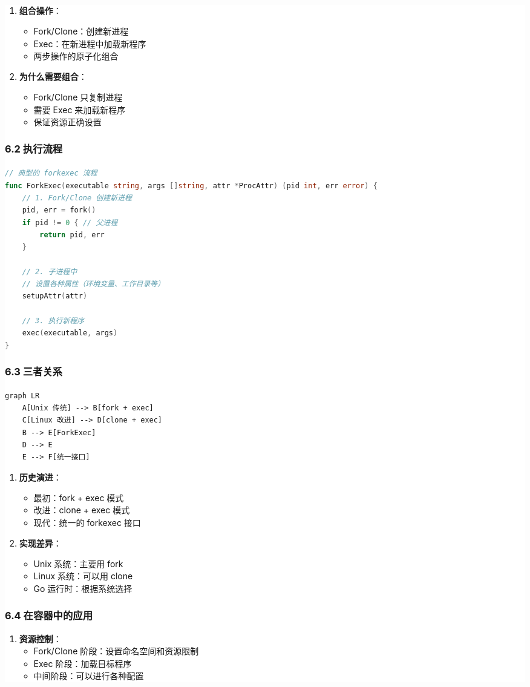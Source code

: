 1. **组合操作**：
   - Fork/Clone：创建新进程
   - Exec：在新进程中加载新程序
   - 两步操作的原子化组合

2. **为什么需要组合**：
   - Fork/Clone 只复制进程
   - 需要 Exec 来加载新程序
   - 保证资源正确设置

### 6.2 执行流程

```go
// 典型的 forkexec 流程
func ForkExec(executable string, args []string, attr *ProcAttr) (pid int, err error) {
    // 1. Fork/Clone 创建新进程
    pid, err = fork()
    if pid != 0 { // 父进程
        return pid, err
    }
    
    // 2. 子进程中
    // 设置各种属性（环境变量、工作目录等）
    setupAttr(attr)
    
    // 3. 执行新程序
    exec(executable, args)
}
```

### 6.3 三者关系

```mermaid
graph LR
    A[Unix 传统] --> B[fork + exec]
    C[Linux 改进] --> D[clone + exec]
    B --> E[ForkExec]
    D --> E
    E --> F[统一接口]
```

1. **历史演进**：
   - 最初：fork + exec 模式
   - 改进：clone + exec 模式
   - 现代：统一的 forkexec 接口

2. **实现差异**：
   - Unix 系统：主要用 fork
   - Linux 系统：可以用 clone
   - Go 运行时：根据系统选择

### 6.4 在容器中的应用

1. **资源控制**：
   - Fork/Clone 阶段：设置命名空间和资源限制
   - Exec 阶段：加载目标程序
   - 中间阶段：可以进行各种配置
